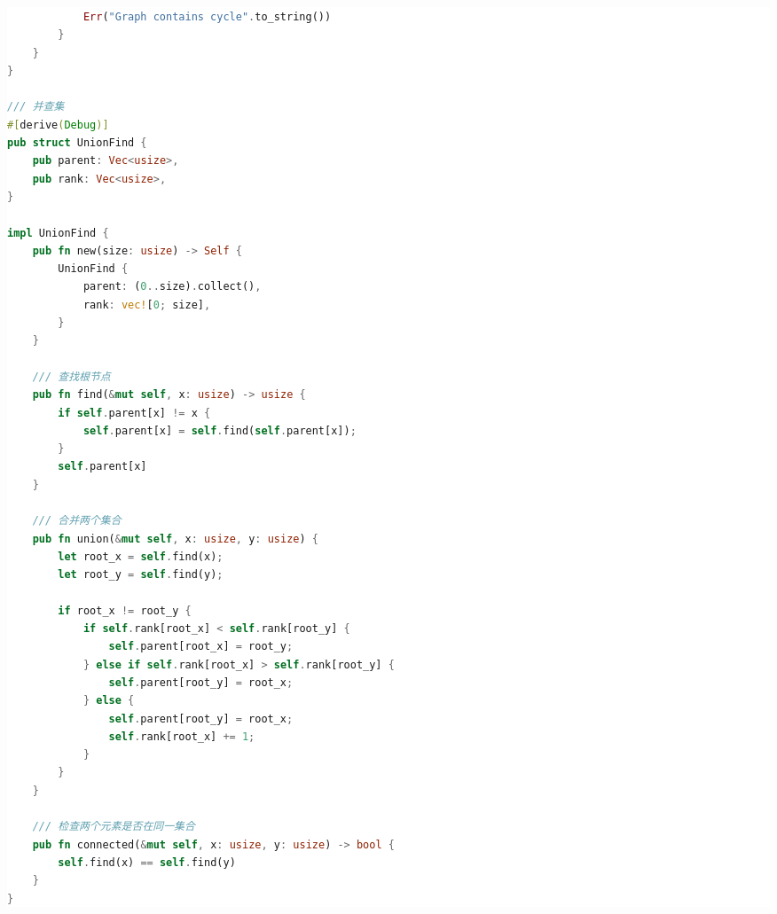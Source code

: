 ```rust
            Err("Graph contains cycle".to_string())
        }
    }
}

/// 并查集
#[derive(Debug)]
pub struct UnionFind {
    pub parent: Vec<usize>,
    pub rank: Vec<usize>,
}

impl UnionFind {
    pub fn new(size: usize) -> Self {
        UnionFind {
            parent: (0..size).collect(),
            rank: vec![0; size],
        }
    }
    
    /// 查找根节点
    pub fn find(&mut self, x: usize) -> usize {
        if self.parent[x] != x {
            self.parent[x] = self.find(self.parent[x]);
        }
        self.parent[x]
    }
    
    /// 合并两个集合
    pub fn union(&mut self, x: usize, y: usize) {
        let root_x = self.find(x);
        let root_y = self.find(y);
        
        if root_x != root_y {
            if self.rank[root_x] < self.rank[root_y] {
                self.parent[root_x] = root_y;
            } else if self.rank[root_x] > self.rank[root_y] {
                self.parent[root_y] = root_x;
            } else {
                self.parent[root_y] = root_x;
                self.rank[root_x] += 1;
            }
        }
    }
    
    /// 检查两个元素是否在同一集合
    pub fn connected(&mut self, x: usize, y: usize) -> bool {
        self.find(x) == self.find(y)
    }
}
```
